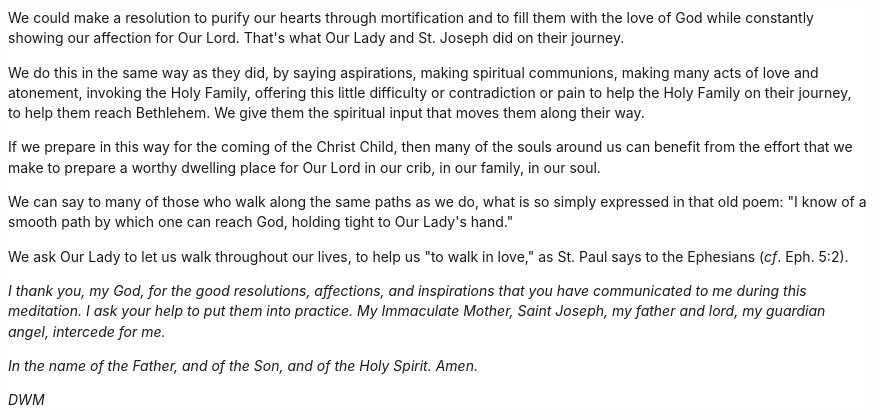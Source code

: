 We could make a resolution to purify our hearts through mortification and to fill them with the love of God while constantly showing our affection for Our Lord. That's what Our Lady and St. Joseph did on their journey.

We do this in the same way as they did, by saying aspirations, making spiritual communions, making many acts of love and atonement, invoking the Holy Family, offering this little difficulty or contradiction or pain to help the Holy Family on their journey, to help them reach Bethlehem. We give them the spiritual input that moves them along their way.

If we prepare in this way for the coming of the Christ Child, then many of the souls around us can benefit from the effort that we make to prepare a worthy dwelling place for Our Lord in our crib, in our family, in our soul.

We can say to many of those who walk along the same paths as we do, what is so simply expressed in that old poem: "I know of a smooth path by which one can reach God, holding tight to Our Lady's hand."

We ask Our Lady to let us walk throughout our lives, to help us "to walk in love," as St. Paul says to the Ephesians (*cf*. Eph. 5:2).

*I thank you, my God, for the good resolutions, affections, and inspirations that you have communicated to me during this meditation. I ask your help to put them into practice. My Immaculate Mother, Saint Joseph, my father and lord, my guardian angel, intercede for me.*

*In the name of the Father, and of the Son, and of the Holy Spirit. Amen.*

*DWM*
